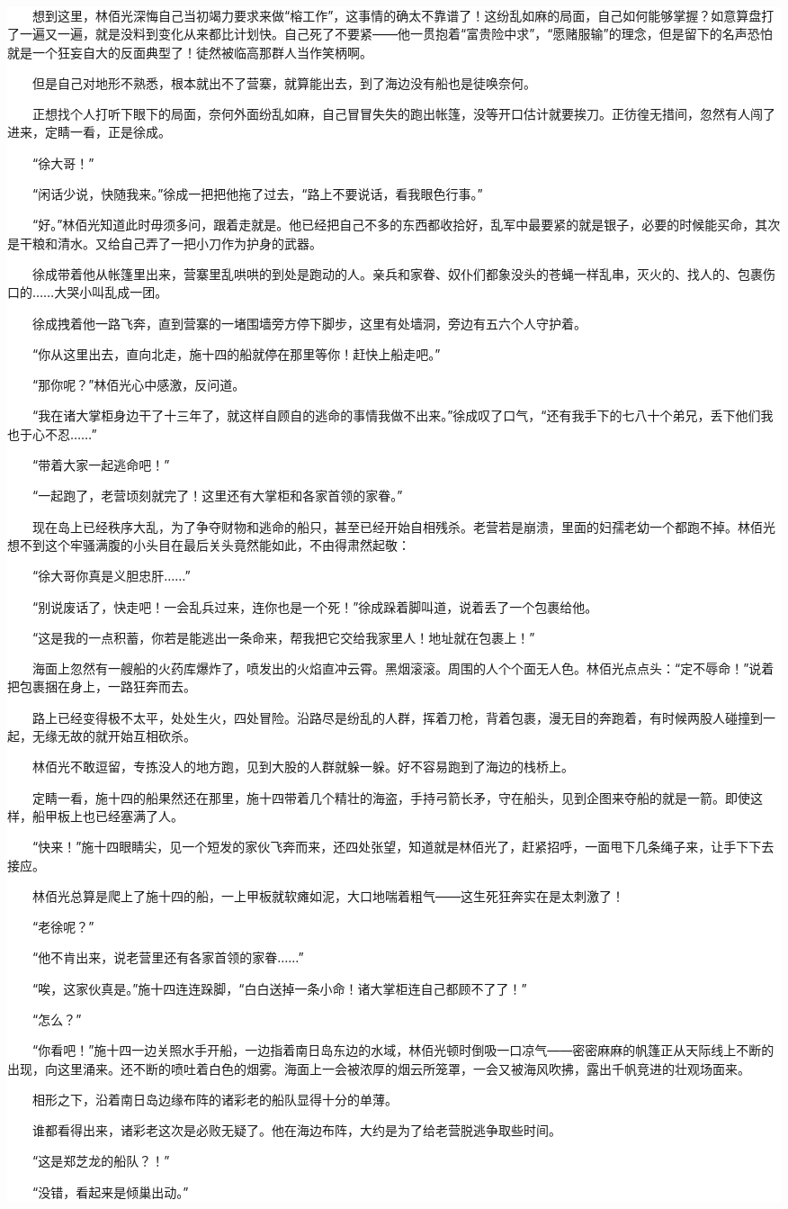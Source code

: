 　　想到这里，林佰光深悔自己当初竭力要求来做“榕工作”，这事情的确太不靠谱了！这纷乱如麻的局面，自己如何能够掌握？如意算盘打了一遍又一遍，就是没料到变化从来都比计划快。自己死了不要紧——他一贯抱着“富贵险中求”，“愿赌服输”的理念，但是留下的名声恐怕就是一个狂妄自大的反面典型了！徒然被临高那群人当作笑柄啊。

　　但是自己对地形不熟悉，根本就出不了营寨，就算能出去，到了海边没有船也是徒唤奈何。

　　正想找个人打听下眼下的局面，奈何外面纷乱如麻，自己冒冒失失的跑出帐篷，没等开口估计就要挨刀。正彷徨无措间，忽然有人闯了进来，定睛一看，正是徐成。

　　“徐大哥！”

　　“闲话少说，快随我来。”徐成一把把他拖了过去，“路上不要说话，看我眼色行事。”

　　“好。”林佰光知道此时毋须多问，跟着走就是。他已经把自己不多的东西都收拾好，乱军中最要紧的就是银子，必要的时候能买命，其次是干粮和清水。又给自己弄了一把小刀作为护身的武器。

　　徐成带着他从帐篷里出来，营寨里乱哄哄的到处是跑动的人。亲兵和家眷、奴仆们都象没头的苍蝇一样乱串，灭火的、找人的、包裹伤口的……大哭小叫乱成一团。

　　徐成拽着他一路飞奔，直到营寨的一堵围墙旁方停下脚步，这里有处墙洞，旁边有五六个人守护着。

　　“你从这里出去，直向北走，施十四的船就停在那里等你！赶快上船走吧。”

　　“那你呢？”林佰光心中感激，反问道。

　　“我在诸大掌柜身边干了十三年了，就这样自顾自的逃命的事情我做不出来。”徐成叹了口气，“还有我手下的七八十个弟兄，丢下他们我也于心不忍……”

　　“带着大家一起逃命吧！”

　　“一起跑了，老营顷刻就完了！这里还有大掌柜和各家首领的家眷。”

　　现在岛上已经秩序大乱，为了争夺财物和逃命的船只，甚至已经开始自相残杀。老营若是崩溃，里面的妇孺老幼一个都跑不掉。林佰光想不到这个牢骚满腹的小头目在最后关头竟然能如此，不由得肃然起敬：

　　“徐大哥你真是义胆忠肝……”

　　“别说废话了，快走吧！一会乱兵过来，连你也是一个死！”徐成跺着脚叫道，说着丢了一个包裹给他。

　　“这是我的一点积蓄，你若是能逃出一条命来，帮我把它交给我家里人！地址就在包裹上！”

　　海面上忽然有一艘船的火药库爆炸了，喷发出的火焰直冲云霄。黑烟滚滚。周围的人个个面无人色。林佰光点点头：“定不辱命！”说着把包裹捆在身上，一路狂奔而去。

　　路上已经变得极不太平，处处生火，四处冒险。沿路尽是纷乱的人群，挥着刀枪，背着包裹，漫无目的奔跑着，有时候两股人碰撞到一起，无缘无故的就开始互相砍杀。

　　林佰光不敢逗留，专拣没人的地方跑，见到大股的人群就躲一躲。好不容易跑到了海边的栈桥上。

　　定睛一看，施十四的船果然还在那里，施十四带着几个精壮的海盗，手持弓箭长矛，守在船头，见到企图来夺船的就是一箭。即使这样，船甲板上也已经塞满了人。

　　“快来！”施十四眼睛尖，见一个短发的家伙飞奔而来，还四处张望，知道就是林佰光了，赶紧招呼，一面甩下几条绳子来，让手下下去接应。

　　林佰光总算是爬上了施十四的船，一上甲板就软瘫如泥，大口地喘着粗气——这生死狂奔实在是太刺激了！

　　“老徐呢？”

　　“他不肯出来，说老营里还有各家首领的家眷……”

　　“唉，这家伙真是。”施十四连连跺脚，“白白送掉一条小命！诸大掌柜连自己都顾不了了！”

　　“怎么？”

　　“你看吧！”施十四一边关照水手开船，一边指着南日岛东边的水域，林佰光顿时倒吸一口凉气——密密麻麻的帆篷正从天际线上不断的出现，向这里涌来。还不断的喷吐着白色的烟雾。海面上一会被浓厚的烟云所笼罩，一会又被海风吹拂，露出千帆竞进的壮观场面来。

　　相形之下，沿着南日岛边缘布阵的诸彩老的船队显得十分的单薄。

　　谁都看得出来，诸彩老这次是必败无疑了。他在海边布阵，大约是为了给老营脱逃争取些时间。

　　“这是郑芝龙的船队？！”

　　“没错，看起来是倾巢出动。”
